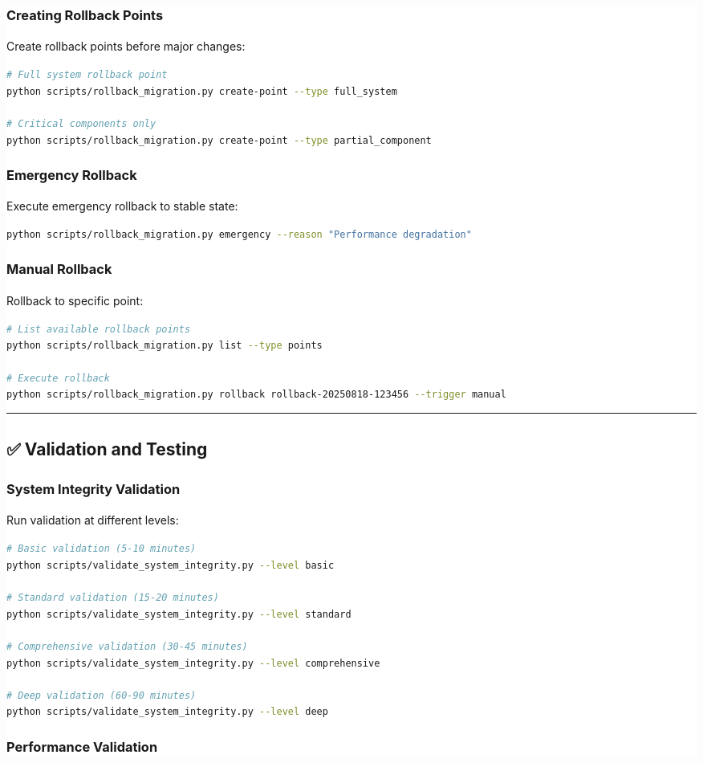 ### **Creating Rollback Points**

Create rollback points before major changes:

```bash
# Full system rollback point
python scripts/rollback_migration.py create-point --type full_system

# Critical components only
python scripts/rollback_migration.py create-point --type partial_component
```

### **Emergency Rollback**

Execute emergency rollback to stable state:

```bash
python scripts/rollback_migration.py emergency --reason "Performance degradation"
```

### **Manual Rollback**

Rollback to specific point:

```bash
# List available rollback points
python scripts/rollback_migration.py list --type points

# Execute rollback
python scripts/rollback_migration.py rollback rollback-20250818-123456 --trigger manual
```

---

## ✅ **Validation and Testing**

### **System Integrity Validation**

Run validation at different levels:

```bash
# Basic validation (5-10 minutes)
python scripts/validate_system_integrity.py --level basic

# Standard validation (15-20 minutes)  
python scripts/validate_system_integrity.py --level standard

# Comprehensive validation (30-45 minutes)
python scripts/validate_system_integrity.py --level comprehensive

# Deep validation (60-90 minutes)
python scripts/validate_system_integrity.py --level deep
```

### **Performance Validation**
